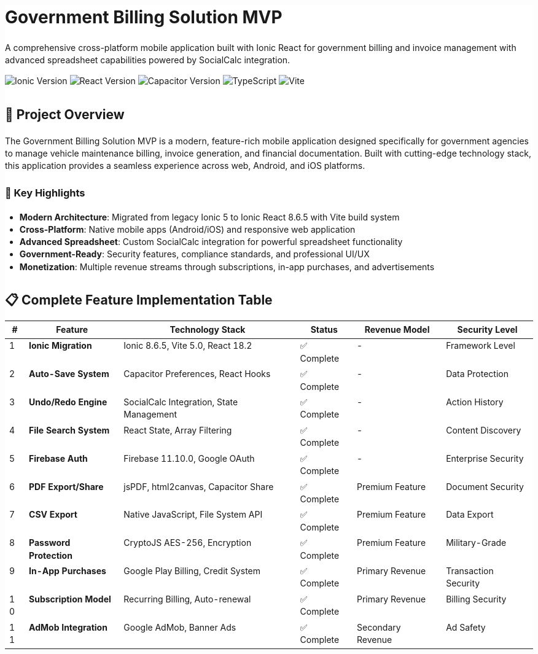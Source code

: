 # Government Billing Solution MVP
A comprehensive cross-platform mobile application built with Ionic React for government billing and invoice management with advanced spreadsheet capabilities powered by SocialCalc integration.

![Ionic Version](https://img.shields.io/badge/Ionic-8.6.5-blue.svg)
![React Version](https://img.shields.io/badge/React-18.2.0-blue.svg)
![Capacitor Version](https://img.shields.io/badge/Capacitor-7.0.0-green.svg)
![TypeScript](https://img.shields.io/badge/TypeScript-5.1.6-blue.svg)
![Vite](https://img.shields.io/badge/Vite-5.0.0-yellow.svg)

## 🎯 Project Overview

The Government Billing Solution MVP is a modern, feature-rich mobile application designed specifically for government agencies to manage vehicle maintenance billing, invoice generation, and financial documentation. Built with cutting-edge technology stack, this application provides a seamless experience across web, Android, and iOS platforms.

### 🚀 Key Highlights
- **Modern Architecture**: Migrated from legacy Ionic 5 to Ionic React 8.6.5 with Vite build system
- **Cross-Platform**: Native mobile apps (Android/iOS) and responsive web application
- **Advanced Spreadsheet**: Custom SocialCalc integration for powerful spreadsheet functionality
- **Government-Ready**: Security features, compliance standards, and professional UI/UX
- **Monetization**: Multiple revenue streams through subscriptions, in-app purchases, and advertisements

## 📋 Complete Feature Implementation Table

| # | Feature | Technology Stack | Status | Revenue Model | Security Level |
|---|---------|------------------|--------|---------------|----------------|
| 1 | **Ionic Migration** | Ionic 8.6.5, Vite 5.0, React 18.2 | ✅ Complete | - | Framework Level |
| 2 | **Auto-Save System** | Capacitor Preferences, React Hooks | ✅ Complete | - | Data Protection |
| 3 | **Undo/Redo Engine** | SocialCalc Integration, State Management | ✅ Complete | - | Action History |
| 4 | **File Search System** | React State, Array Filtering | ✅ Complete | - | Content Discovery |
| 5 | **Firebase Auth** | Firebase 11.10.0, Google OAuth | ✅ Complete | - | Enterprise Security |
| 6 | **PDF Export/Share** | jsPDF, html2canvas, Capacitor Share | ✅ Complete | Premium Feature | Document Security |
| 7 | **CSV Export** | Native JavaScript, File System API | ✅ Complete | Premium Feature | Data Export |
| 8 | **Password Protection** | CryptoJS AES-256, Encryption | ✅ Complete | Premium Feature | Military-Grade |
| 9 | **In-App Purchases** | Google Play Billing, Credit System | ✅ Complete | Primary Revenue | Transaction Security |
| 10 | **Subscription Model** | Recurring Billing, Auto-renewal | ✅ Complete | Primary Revenue | Billing Security |
| 11 | **AdMob Integration** | Google AdMob, Banner Ads | ✅ Complete | Secondary Revenue | Ad Safety |
